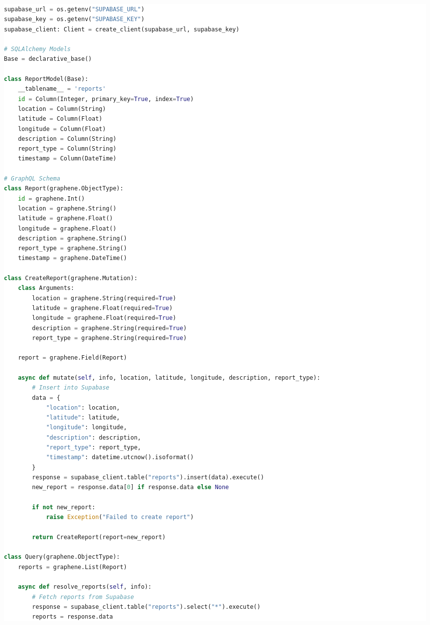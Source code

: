 ```python
supabase_url = os.getenv("SUPABASE_URL")
supabase_key = os.getenv("SUPABASE_KEY")
supabase_client: Client = create_client(supabase_url, supabase_key)

# SQLAlchemy Models
Base = declarative_base()

class ReportModel(Base):
    __tablename__ = 'reports'
    id = Column(Integer, primary_key=True, index=True)
    location = Column(String)
    latitude = Column(Float)
    longitude = Column(Float)
    description = Column(String)
    report_type = Column(String)
    timestamp = Column(DateTime)

# GraphQL Schema
class Report(graphene.ObjectType):
    id = graphene.Int()
    location = graphene.String()
    latitude = graphene.Float()
    longitude = graphene.Float()
    description = graphene.String()
    report_type = graphene.String()
    timestamp = graphene.DateTime()

class CreateReport(graphene.Mutation):
    class Arguments:
        location = graphene.String(required=True)
        latitude = graphene.Float(required=True)
        longitude = graphene.Float(required=True)
        description = graphene.String(required=True)
        report_type = graphene.String(required=True)

    report = graphene.Field(Report)

    async def mutate(self, info, location, latitude, longitude, description, report_type):
        # Insert into Supabase
        data = {
            "location": location,
            "latitude": latitude,
            "longitude": longitude,
            "description": description,
            "report_type": report_type,
            "timestamp": datetime.utcnow().isoformat()
        }
        response = supabase_client.table("reports").insert(data).execute()
        new_report = response.data[0] if response.data else None

        if not new_report:
            raise Exception("Failed to create report")

        return CreateReport(report=new_report)

class Query(graphene.ObjectType):
    reports = graphene.List(Report)

    async def resolve_reports(self, info):
        # Fetch reports from Supabase
        response = supabase_client.table("reports").select("*").execute()
        reports = response.data

```